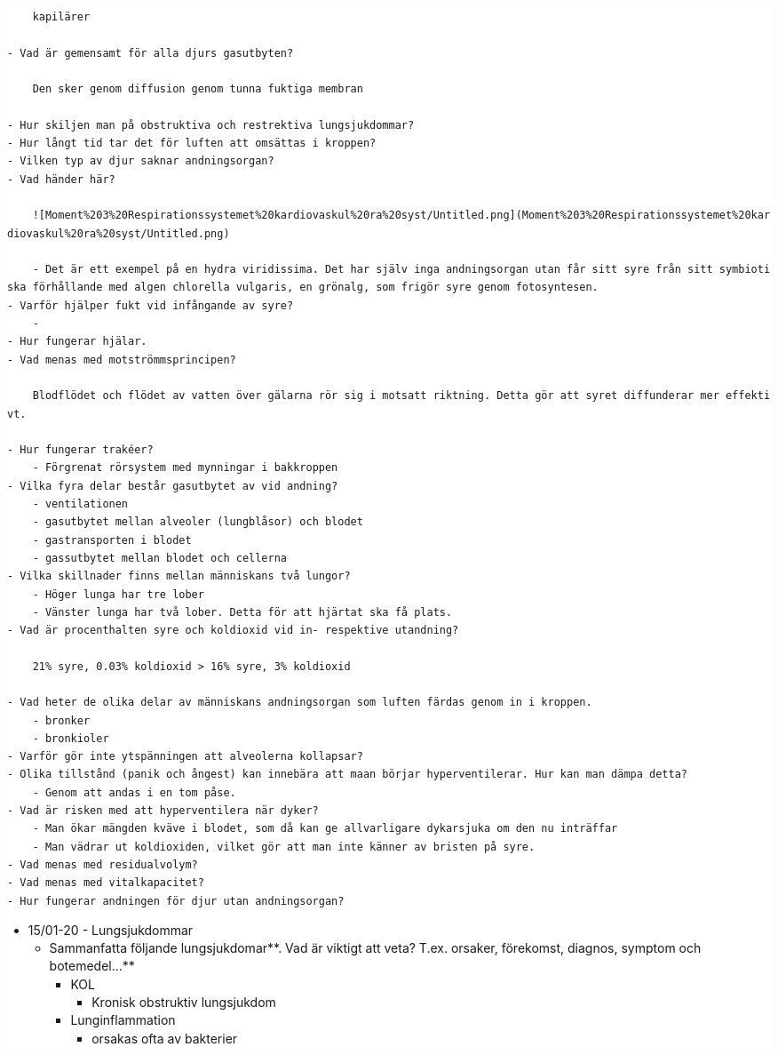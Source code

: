         kapilärer

    - Vad är gemensamt för alla djurs gasutbyten?

        Den sker genom diffusion genom tunna fuktiga membran

    - Hur skiljen man på obstruktiva och restrektiva lungsjukdommar?
    - Hur långt tid tar det för luften att omsättas i kroppen?
    - Vilken typ av djur saknar andningsorgan?
    - Vad händer här?

        ![Moment%203%20Respirationssystemet%20kardiovaskul%20ra%20syst/Untitled.png](Moment%203%20Respirationssystemet%20kardiovaskul%20ra%20syst/Untitled.png)

        - Det är ett exempel på en hydra viridissima. Det har själv inga andningsorgan utan får sitt syre från sitt symbiotiska förhållande med algen chlorella vulgaris, en grönalg, som frigör syre genom fotosyntesen.
    - Varför hjälper fukt vid infångande av syre?
        - 
    - Hur fungerar hjälar.
    - Vad menas med motströmmsprincipen?

        Blodflödet och flödet av vatten över gälarna rör sig i motsatt riktning. Detta gör att syret diffunderar mer effektivt.

    - Hur fungerar trakéer?
        - Förgrenat rörsystem med mynningar i bakkroppen
    - Vilka fyra delar består gasutbytet av vid andning?
        - ventilationen
        - gasutbytet mellan alveoler (lungblåsor) och blodet
        - gastransporten i blodet
        - gassutbytet mellan blodet och cellerna
    - Vilka skillnader finns mellan människans två lungor?
        - Höger lunga har tre lober
        - Vänster lunga har två lober. Detta för att hjärtat ska få plats.
    - Vad är procenthalten syre och koldioxid vid in- respektive utandning?

        21% syre, 0.03% koldioxid > 16% syre, 3% koldioxid

    - Vad heter de olika delar av människans andningsorgan som luften färdas genom in i kroppen.
        - bronker
        - bronkioler
    - Varför gör inte ytspänningen att alveolerna kollapsar?
    - Olika tillstånd (panik och ångest) kan innebära att maan börjar hyperventilerar. Hur kan man dämpa detta?
        - Genom att andas i en tom påse.
    - Vad är risken med att hyperventilera när dyker?
        - Man ökar mängden kväve i blodet, som då kan ge allvarligare dykarsjuka om den nu inträffar
        - Man vädrar ut koldioxiden, vilket gör att man inte känner av bristen på syre.
    - Vad menas med residualvolym?
    - Vad menas med vitalkapacitet?
    - Hur fungerar andningen för djur utan andningsorgan?
- 15/01-20 - Lungsjukdommar
    - Sammanfatta följande lungsjukdomar**. Vad är viktigt att veta? T.ex. orsaker, förekomst, diagnos, symptom och botemedel…**
        - KOL
            - Kronisk obstruktiv lungsjukdom
        - Lunginflammation
            - orsakas ofta av bakterier